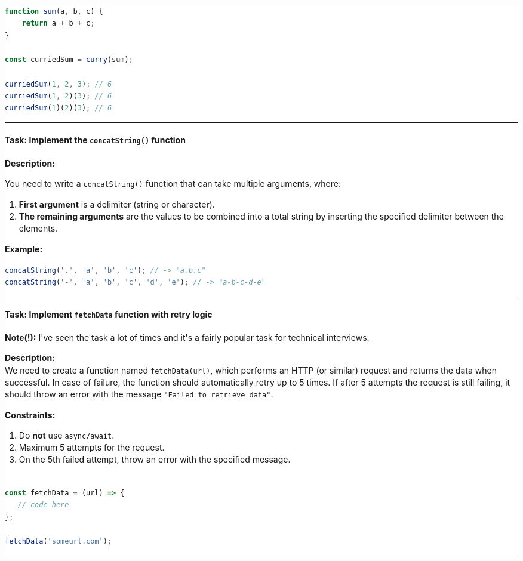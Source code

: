 ```js
function sum(a, b, c) {
    return a + b + c;
}

const curriedSum = curry(sum);

curriedSum(1, 2, 3); // 6
curriedSum(1, 2)(3); // 6
curriedSum(1)(2)(3); // 6
```

---

#### Task: Implement the `concatString()` function

**Description:**

You need to write a `concatString()` function that can take multiple arguments, where:

1. **First argument** is a delimiter (string or character).
2. **The remaining arguments** are the values to be combined into a total string by inserting the specified delimiter between the elements.

**Example:**

```js
concatString('.', 'a', 'b', 'c'); // -> "a.b.c"
concatString('-', 'a', 'b', 'c', 'd', 'e'); // -> "a-b-c-d-e"
```

---

#### Task: Implement `fetchData` function with retry logic

**Note(!):**  I've seen the task a lot of times and it's a fairly popular task for technical interviews.

**Description:**  
We need to create a function named `fetchData(url)`, which performs an HTTP (or similar) request and returns the data when successful. In case of failure, the function should automatically retry up to 5 times. If after 5 attempts the request is still failing, it should throw an error with the message `"Failed to retrieve data"`.

**Constraints:**

1. Do **not** use `async/await`.
2. Maximum 5 attempts for the request.
3. On the 5th failed attempt, throw an error with the specified message.

```js

const fetchData = (url) => {
   // code here
};

fetchData('someurl.com');
```

---